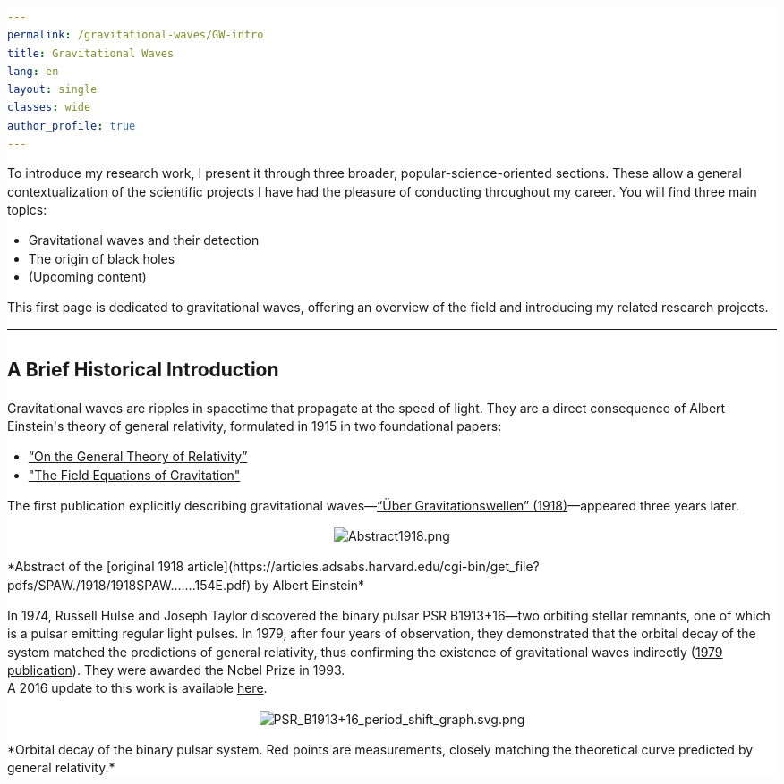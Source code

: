 ```yaml
---
permalink: /gravitational-waves/GW-intro
title: Gravitational Waves
lang: en
layout: single
classes: wide
author_profile: true
---
```


To introduce my research work, I present it through three broader, popular-science-oriented sections. These allow a general contextualization of the scientific projects I have had the pleasure of conducting throughout my career. You will find three main topics:

- Gravitational waves and their detection  
- The origin of black holes  
- (Upcoming content)

This first page is dedicated to gravitational waves, offering an overview of the field and introducing my related research projects.

---

## A Brief Historical Introduction

Gravitational waves are ripples in spacetime that propagate at the speed of light. They are a direct consequence of Albert Einstein's theory of general relativity, formulated in 1915 in two foundational papers:  
- [“On the General Theory of Relativity”](https://einsteinpapers.press.princeton.edu/vol6-trans/110)  
- ["The Field Equations of Gravitation"](https://einsteinpapers.press.princeton.edu/vol6-trans/129)

The first publication explicitly describing gravitational waves—[“Über Gravitationswellen” (1918)](https://articles.adsabs.harvard.edu/cgi-bin/get_file?pdfs/SPAW./1918/1918SPAW.......154E.pdf)—appeared three years later.

<p align="center"><img src="../assets/images/Abstract1918.png" alt="Abstract1918.png" width="600"/></p>
*Abstract of the [original 1918 article](https://articles.adsabs.harvard.edu/cgi-bin/get_file?pdfs/SPAW./1918/1918SPAW.......154E.pdf) by Albert Einstein*

In 1974, Russell Hulse and Joseph Taylor discovered the binary pulsar PSR B1913+16—two orbiting stellar remnants, one of which is a pulsar emitting regular light pulses. In 1979, after four years of observation, they demonstrated that the orbital decay of the system matched the predictions of general relativity, thus confirming the existence of gravitational waves indirectly ([1979 publication](https://ui.adsabs.harvard.edu/abs/1979Natur.277..437T/abstract)). They were awarded the Nobel Prize in 1993.  
A 2016 update to this work is available [here](https://ui.adsabs.harvard.edu/abs/2016ApJ...829...55W/abstract).

<p align="center"><img src="../assets/images/PSR_B1913+16_period_shift_graph.svg.png" alt="PSR_B1913+16_period_shift_graph.svg.png" width="600"/></p>
*Orbital decay of the binary pulsar system. Red points are measurements, closely matching the theoretical curve predicted by general relativity.*
